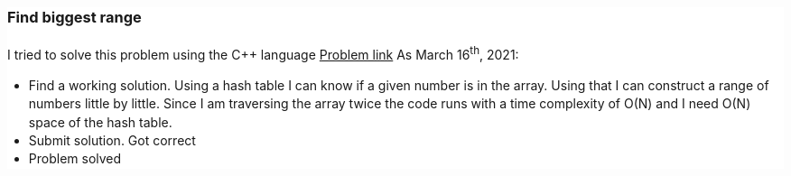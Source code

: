 ### Find biggest range
I tried to solve this problem using the C++ language [Problem link](https://www.algoexpert.io/questions/Largest%20Range)
As March 16<sup>th</sup>, 2021:
 - Find a working solution. Using a hash table I can know if a given number is in the array. Using that I can construct a range of numbers little by little. Since I am traversing the array twice the code runs with a time complexity of O(N) and I need O(N) space of the hash table.
 - Submit solution. Got correct
 - Problem solved